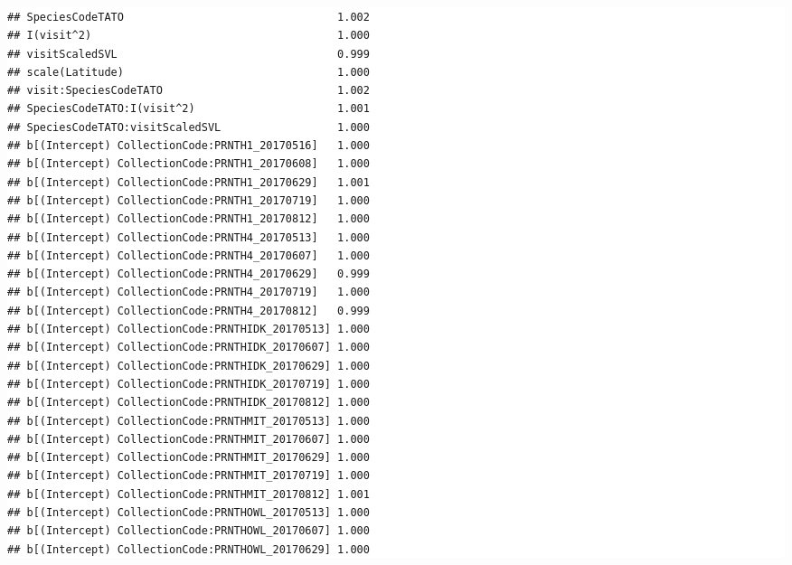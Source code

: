     ## SpeciesCodeTATO                                 1.002
    ## I(visit^2)                                      1.000
    ## visitScaledSVL                                  0.999
    ## scale(Latitude)                                 1.000
    ## visit:SpeciesCodeTATO                           1.002
    ## SpeciesCodeTATO:I(visit^2)                      1.001
    ## SpeciesCodeTATO:visitScaledSVL                  1.000
    ## b[(Intercept) CollectionCode:PRNTH1_20170516]   1.000
    ## b[(Intercept) CollectionCode:PRNTH1_20170608]   1.000
    ## b[(Intercept) CollectionCode:PRNTH1_20170629]   1.001
    ## b[(Intercept) CollectionCode:PRNTH1_20170719]   1.000
    ## b[(Intercept) CollectionCode:PRNTH1_20170812]   1.000
    ## b[(Intercept) CollectionCode:PRNTH4_20170513]   1.000
    ## b[(Intercept) CollectionCode:PRNTH4_20170607]   1.000
    ## b[(Intercept) CollectionCode:PRNTH4_20170629]   0.999
    ## b[(Intercept) CollectionCode:PRNTH4_20170719]   1.000
    ## b[(Intercept) CollectionCode:PRNTH4_20170812]   0.999
    ## b[(Intercept) CollectionCode:PRNTHIDK_20170513] 1.000
    ## b[(Intercept) CollectionCode:PRNTHIDK_20170607] 1.000
    ## b[(Intercept) CollectionCode:PRNTHIDK_20170629] 1.000
    ## b[(Intercept) CollectionCode:PRNTHIDK_20170719] 1.000
    ## b[(Intercept) CollectionCode:PRNTHIDK_20170812] 1.000
    ## b[(Intercept) CollectionCode:PRNTHMIT_20170513] 1.000
    ## b[(Intercept) CollectionCode:PRNTHMIT_20170607] 1.000
    ## b[(Intercept) CollectionCode:PRNTHMIT_20170629] 1.000
    ## b[(Intercept) CollectionCode:PRNTHMIT_20170719] 1.000
    ## b[(Intercept) CollectionCode:PRNTHMIT_20170812] 1.001
    ## b[(Intercept) CollectionCode:PRNTHOWL_20170513] 1.000
    ## b[(Intercept) CollectionCode:PRNTHOWL_20170607] 1.000
    ## b[(Intercept) CollectionCode:PRNTHOWL_20170629] 1.000